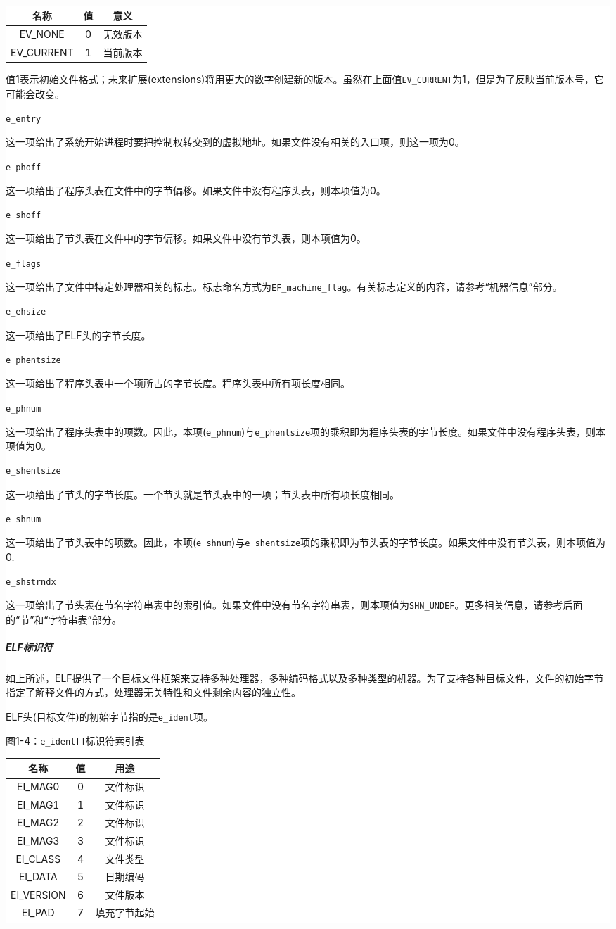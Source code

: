 |名称|值|意义|
|:-:|:-:|:-:|
|EV_NONE|0|无效版本|
|EV_CURRENT|1|当前版本|

值1表示初始文件格式；未来扩展(extensions)将用更大的数字创建新的版本。虽然在上面值`EV_CURRENT`为1，但是为了反映当前版本号，它可能会改变。

`e_entry`

这一项给出了系统开始进程时要把控制权转交到的虚拟地址。如果文件没有相关的入口项，则这一项为0。

`e_phoff`

这一项给出了程序头表在文件中的字节偏移。如果文件中没有程序头表，则本项值为0。

`e_shoff`

这一项给出了节头表在文件中的字节偏移。如果文件中没有节头表，则本项值为0。

`e_flags`

这一项给出了文件中特定处理器相关的标志。标志命名方式为`EF_machine_flag`。有关标志定义的内容，请参考“机器信息”部分。

`e_ehsize`

这一项给出了ELF头的字节长度。

`e_phentsize`

这一项给出了程序头表中一个项所占的字节长度。程序头表中所有项长度相同。

`e_phnum`

这一项给出了程序头表中的项数。因此，本项(`e_phnum`)与`e_phentsize`项的乘积即为程序头表的字节长度。如果文件中没有程序头表，则本项值为0。

`e_shentsize`

这一项给出了节头的字节长度。一个节头就是节头表中的一项；节头表中所有项长度相同。

`e_shnum`

这一项给出了节头表中的项数。因此，本项(`e_shnum`)与`e_shentsize`项的乘积即为节头表的字节长度。如果文件中没有节头表，则本项值为0.

`e_shstrndx`

这一项给出了节头表在节名字符串表中的索引值。如果文件中没有节名字符串表，则本项值为`SHN_UNDEF`。更多相关信息，请参考后面的“节”和“字符串表”部分。

##### ELF标识符

如上所述，ELF提供了一个目标文件框架来支持多种处理器，多种编码格式以及多种类型的机器。为了支持各种目标文件，文件的初始字节指定了解释文件的方式，处理器无关特性和文件剩余内容的独立性。

ELF头(目标文件)的初始字节指的是`e_ident`项。

图1-4：`e_ident[]`标识符索引表

|名称|值|用途|
|:-:|:-:|:-:|
|EI_MAG0|0|文件标识|
|EI_MAG1|1|文件标识|
|EI_MAG2|2|文件标识|
|EI_MAG3|3|文件标识|
|EI_CLASS|4|文件类型|
|EI_DATA|5|日期编码|
|EI_VERSION|6|文件版本|
|EI_PAD|7|填充字节起始|